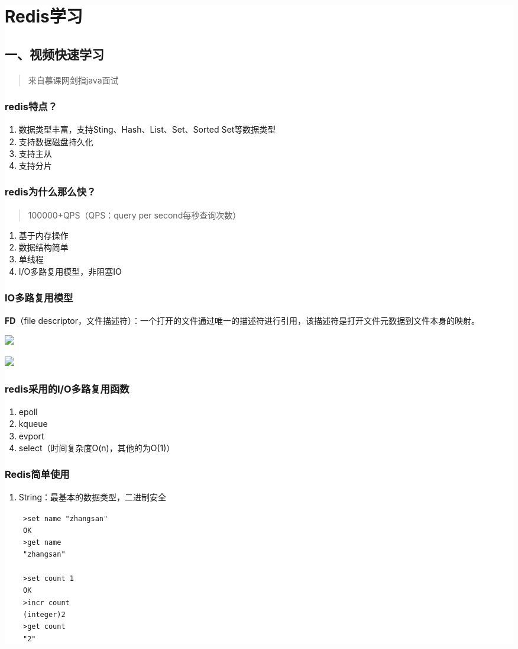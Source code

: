 # Redis学习 #

## 一、视频快速学习 ##
> 来自慕课网剑指java面试

### redis特点？ ###
	
1. 数据类型丰富，支持Sting、Hash、List、Set、Sorted Set等数据类型
2. 支持数据磁盘持久化
3. 支持主从
4. 支持分片

### redis为什么那么快？ ###
> 100000+QPS（QPS：query per second每秒查询次数）

1. 基于内存操作
2. 数据结构简单
3. 单线程
4. I/O多路复用模型，非阻塞IO

### IO多路复用模型 ###

**FD**（file descriptor，文件描述符）：一个打开的文件通过唯一的描述符进行引用，该描述符是打开文件元数据到文件本身的映射。

![](https://i.imgur.com/7MQvw8u.png)

![](https://i.imgur.com/OdMciqf.png)

### redis采用的I/O多路复用函数 ###

1. epoll
2. kqueue
3. evport
4. select（时间复杂度O(n)，其他的为O(1)）

### Redis简单使用 ###

1. String：最基本的数据类型，二进制安全

		>set name "zhangsan"
		OK
		>get name
		"zhangsan"

		>set count 1
		OK
		>incr count
		(integer)2
		>get count
		"2"
